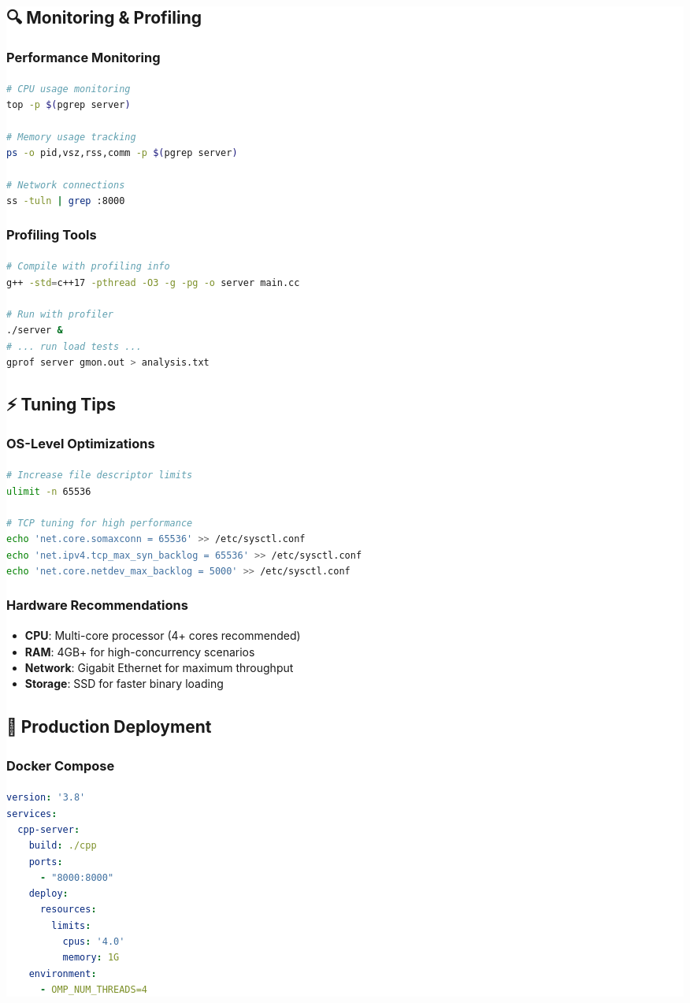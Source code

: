 ## 🔍 Monitoring & Profiling

### Performance Monitoring
```bash
# CPU usage monitoring
top -p $(pgrep server)

# Memory usage tracking
ps -o pid,vsz,rss,comm -p $(pgrep server)

# Network connections
ss -tuln | grep :8000
```

### Profiling Tools
```bash
# Compile with profiling info
g++ -std=c++17 -pthread -O3 -g -pg -o server main.cc

# Run with profiler
./server &
# ... run load tests ...
gprof server gmon.out > analysis.txt
```

## ⚡ Tuning Tips

### OS-Level Optimizations
```bash
# Increase file descriptor limits
ulimit -n 65536

# TCP tuning for high performance
echo 'net.core.somaxconn = 65536' >> /etc/sysctl.conf
echo 'net.ipv4.tcp_max_syn_backlog = 65536' >> /etc/sysctl.conf
echo 'net.core.netdev_max_backlog = 5000' >> /etc/sysctl.conf
```

### Hardware Recommendations
- **CPU**: Multi-core processor (4+ cores recommended)
- **RAM**: 4GB+ for high-concurrency scenarios
- **Network**: Gigabit Ethernet for maximum throughput
- **Storage**: SSD for faster binary loading

## 🚀 Production Deployment

### Docker Compose
```yaml
version: '3.8'
services:
  cpp-server:
    build: ./cpp
    ports:
      - "8000:8000"
    deploy:
      resources:
        limits:
          cpus: '4.0'
          memory: 1G
    environment:
      - OMP_NUM_THREADS=4
```